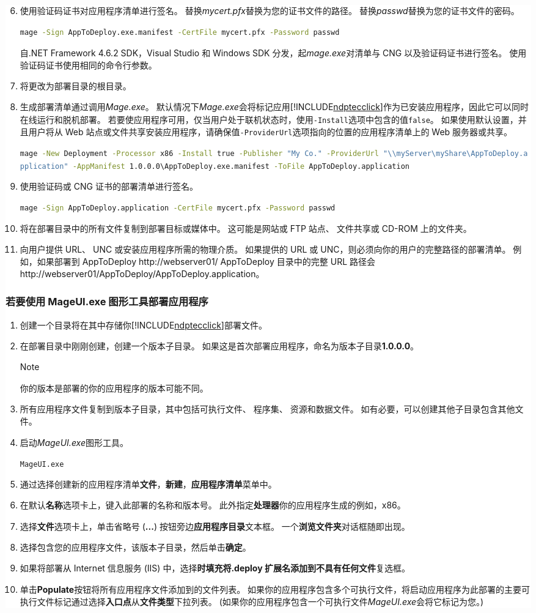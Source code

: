 6. 使用验证码证书对应用程序清单进行签名。 替换*mycert.pfx*替换为您的证书文件的路径。 替换*passwd*替换为您的证书文件的密码。  
  
   ```cmd
   mage -Sign AppToDeploy.exe.manifest -CertFile mycert.pfx -Password passwd  
   ```  
  
   自.NET Framework 4.6.2 SDK，Visual Studio 和 Windows SDK 分发，起*mage.exe*对清单与 CNG 以及验证码证书进行签名。 使用验证码证书使用相同的命令行参数。
    
7. 将更改为部署目录的根目录。  
  
8. 生成部署清单通过调用*Mage.exe*。 默认情况下*Mage.exe*会将标记应用[!INCLUDE[ndptecclick](../deployment/includes/ndptecclick_md.md)]作为已安装应用程序，因此它可以同时在线运行和脱机部署。 若要使应用程序可用，仅当用户处于联机状态时，使用`-Install`选项中包含的值`false`。 如果使用默认设置，并且用户将从 Web 站点或文件共享安装应用程序，请确保值`-ProviderUrl`选项指向的位置的应用程序清单上的 Web 服务器或共享。  
  
   ```cmd  
   mage -New Deployment -Processor x86 -Install true -Publisher "My Co." -ProviderUrl "\\myServer\myShare\AppToDeploy.application" -AppManifest 1.0.0.0\AppToDeploy.exe.manifest -ToFile AppToDeploy.application  
   ```  
  
9. 使用验证码或 CNG 证书的部署清单进行签名。  
  
    ```cmd  
    mage -Sign AppToDeploy.application -CertFile mycert.pfx -Password passwd  
    ```  
  
10. 将在部署目录中的所有文件复制到部署目标或媒体中。 这可能是网站或 FTP 站点、 文件共享或 CD-ROM 上的文件夹。  
  
11. 向用户提供 URL、 UNC 或安装应用程序所需的物理介质。 如果提供的 URL 或 UNC，则必须向你的用户的完整路径的部署清单。 例如，如果部署到 AppToDeploy http://webserver01/ AppToDeploy 目录中的完整 URL 路径会 http://webserver01/AppToDeploy/AppToDeploy.application。  
  
### <a name="to-deploy-an-application-with-the-mageuiexe-graphical-tool"></a>若要使用 MageUI.exe 图形工具部署应用程序  
  
1. 创建一个目录将在其中存储你[!INCLUDE[ndptecclick](../deployment/includes/ndptecclick_md.md)]部署文件。  
  
2. 在部署目录中刚刚创建，创建一个版本子目录。 如果这是首次部署应用程序，命名为版本子目录**1.0.0.0**。  
  
   > [!NOTE]
   >  你的版本是部署的你的应用程序的版本可能不同。  
  
3. 所有应用程序文件复制到版本子目录，其中包括可执行文件、 程序集、 资源和数据文件。 如有必要，可以创建其他子目录包含其他文件。  
  
4. 启动*MageUI.exe*图形工具。  
  
   ```cmd  
   MageUI.exe  
   ```  
  
5. 通过选择创建新的应用程序清单**文件**，**新建**，**应用程序清单**菜单中。  
  
6. 在默认**名称**选项卡上，键入此部署的名称和版本号。 此外指定**处理器**你的应用程序生成的例如，x86。  
  
7. 选择**文件**选项卡上，单击省略号 (**...**) 按钮旁边**应用程序目录**文本框。 一个**浏览文件夹**对话框随即出现。  
  
8. 选择包含您的应用程序文件，该版本子目录，然后单击**确定**。  
  
9. 如果将部署从 Internet 信息服务 (IIS) 中，选择**时填充将.deploy 扩展名添加到不具有任何文件**复选框。  
  
10. 单击**Populate**按钮将所有应用程序文件添加到的文件列表。 如果你的应用程序包含多个可执行文件，将启动应用程序为此部署的主要可执行文件标记通过选择**入口点**从**文件类型**下拉列表。 (如果你的应用程序包含一个可执行文件*MageUI.exe*会将它标记为您。)  
  